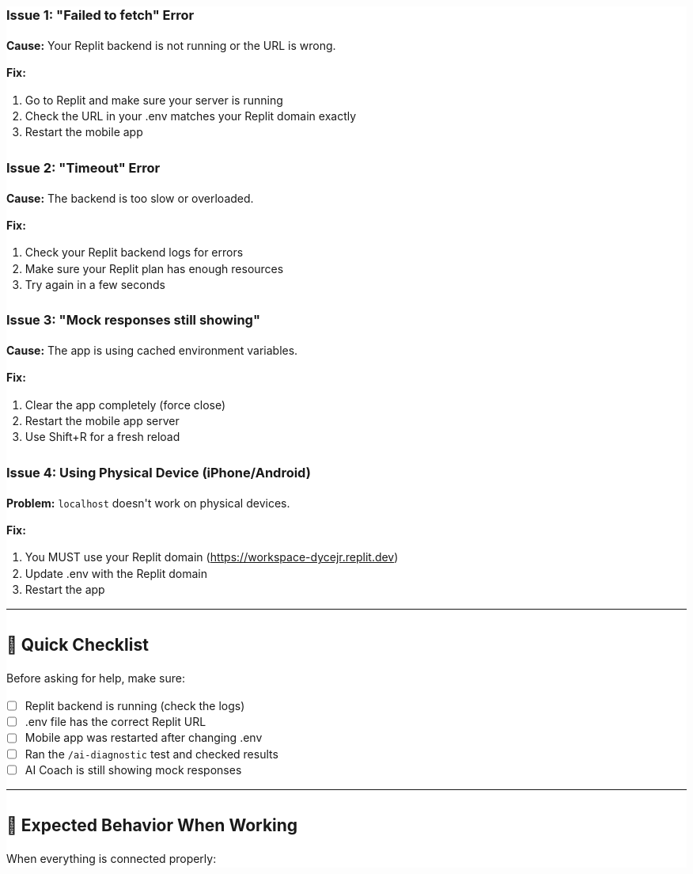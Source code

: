 ### Issue 1: "Failed to fetch" Error

**Cause:** Your Replit backend is not running or the URL is wrong.

**Fix:**
1. Go to Replit and make sure your server is running
2. Check the URL in your .env matches your Replit domain exactly
3. Restart the mobile app

### Issue 2: "Timeout" Error

**Cause:** The backend is too slow or overloaded.

**Fix:**
1. Check your Replit backend logs for errors
2. Make sure your Replit plan has enough resources
3. Try again in a few seconds

### Issue 3: "Mock responses still showing"

**Cause:** The app is using cached environment variables.

**Fix:**
1. Clear the app completely (force close)
2. Restart the mobile app server
3. Use Shift+R for a fresh reload

### Issue 4: Using Physical Device (iPhone/Android)

**Problem:** `localhost` doesn't work on physical devices.

**Fix:**
1. You MUST use your Replit domain (https://workspace-dycejr.replit.dev)
2. Update .env with the Replit domain
3. Restart the app

---

## 🎯 Quick Checklist

Before asking for help, make sure:

- [ ] Replit backend is running (check the logs)
- [ ] .env file has the correct Replit URL
- [ ] Mobile app was restarted after changing .env
- [ ] Ran the `/ai-diagnostic` test and checked results
- [ ] AI Coach is still showing mock responses

---

## 🚀 Expected Behavior When Working

When everything is connected properly:
